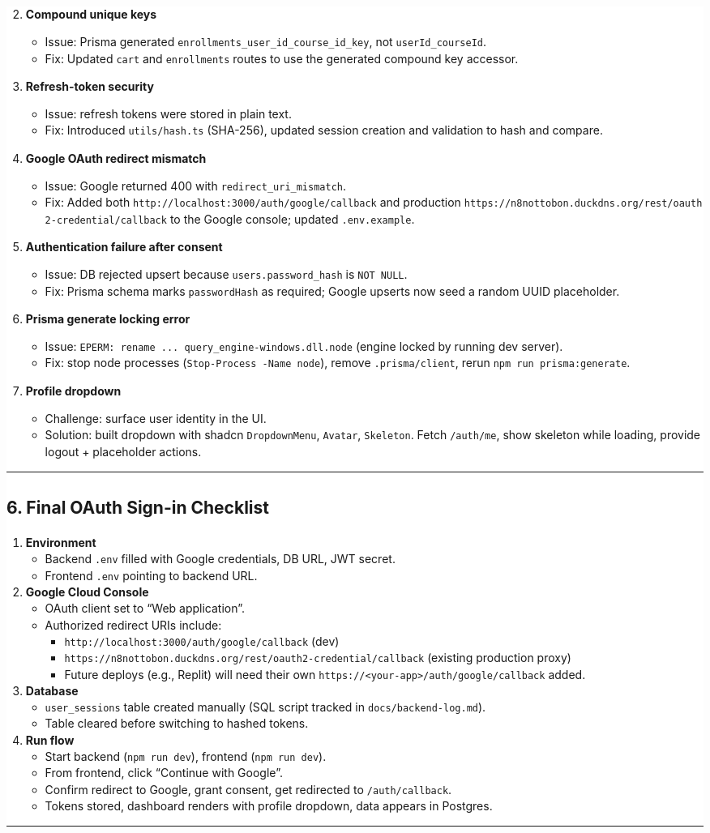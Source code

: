 2. **Compound unique keys**
   - Issue: Prisma generated `enrollments_user_id_course_id_key`, not `userId_courseId`.
   - Fix: Updated `cart` and `enrollments` routes to use the generated compound key accessor.

3. **Refresh-token security**
   - Issue: refresh tokens were stored in plain text.
   - Fix: Introduced `utils/hash.ts` (SHA-256), updated session creation and validation to hash and compare.

4. **Google OAuth redirect mismatch**
   - Issue: Google returned 400 with `redirect_uri_mismatch`.
   - Fix: Added both `http://localhost:3000/auth/google/callback` and production `https://n8nottobon.duckdns.org/rest/oauth2-credential/callback` to the Google console; updated `.env.example`.

5. **Authentication failure after consent**
   - Issue: DB rejected upsert because `users.password_hash` is `NOT NULL`.
   - Fix: Prisma schema marks `passwordHash` as required; Google upserts now seed a random UUID placeholder.

6. **Prisma generate locking error**
   - Issue: `EPERM: rename ... query_engine-windows.dll.node` (engine locked by running dev server).
   - Fix: stop node processes (`Stop-Process -Name node`), remove `.prisma/client`, rerun `npm run prisma:generate`.

7. **Profile dropdown**
   - Challenge: surface user identity in the UI.
   - Solution: built dropdown with shadcn `DropdownMenu`, `Avatar`, `Skeleton`. Fetch `/auth/me`, show skeleton while loading, provide logout + placeholder actions.

---

## 6. Final OAuth Sign-in Checklist

1. **Environment**
   - Backend `.env` filled with Google credentials, DB URL, JWT secret.
   - Frontend `.env` pointing to backend URL.
2. **Google Cloud Console**
   - OAuth client set to “Web application”.
   - Authorized redirect URIs include:
     - `http://localhost:3000/auth/google/callback` (dev)
     - `https://n8nottobon.duckdns.org/rest/oauth2-credential/callback` (existing production proxy)
     - Future deploys (e.g., Replit) will need their own `https://<your-app>/auth/google/callback` added.
3. **Database**
   - `user_sessions` table created manually (SQL script tracked in `docs/backend-log.md`).
   - Table cleared before switching to hashed tokens.
4. **Run flow**
   - Start backend (`npm run dev`), frontend (`npm run dev`).
   - From frontend, click “Continue with Google”.
   - Confirm redirect to Google, grant consent, get redirected to `/auth/callback`.
   - Tokens stored, dashboard renders with profile dropdown, data appears in Postgres.

---
